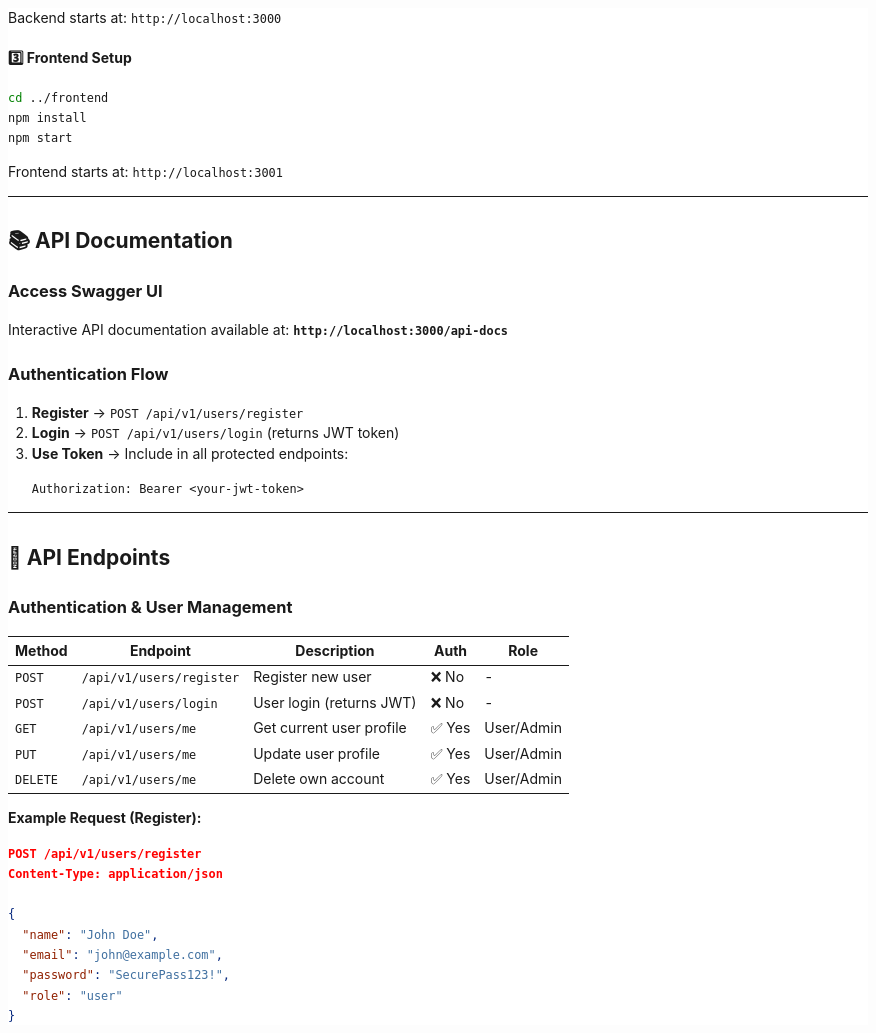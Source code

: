 Backend starts at: `http://localhost:3000`

#### 3️⃣ Frontend Setup

```bash
cd ../frontend
npm install
npm start
```

Frontend starts at: `http://localhost:3001`

---

## 📚 API Documentation

### Access Swagger UI

Interactive API documentation available at:
**`http://localhost:3000/api-docs`**

### Authentication Flow

1. **Register** → `POST /api/v1/users/register`
2. **Login** → `POST /api/v1/users/login` (returns JWT token)
3. **Use Token** → Include in all protected endpoints:
   ```
   Authorization: Bearer <your-jwt-token>
   ```

---

## 🔐 API Endpoints

### Authentication & User Management

| Method   | Endpoint                 | Description              | Auth   | Role       |
| -------- | ------------------------ | ------------------------ | ------ | ---------- |
| `POST`   | `/api/v1/users/register` | Register new user        | ❌ No  | -          |
| `POST`   | `/api/v1/users/login`    | User login (returns JWT) | ❌ No  | -          |
| `GET`    | `/api/v1/users/me`       | Get current user profile | ✅ Yes | User/Admin |
| `PUT`    | `/api/v1/users/me`       | Update user profile      | ✅ Yes | User/Admin |
| `DELETE` | `/api/v1/users/me`       | Delete own account       | ✅ Yes | User/Admin |

**Example Request (Register):**

```json
POST /api/v1/users/register
Content-Type: application/json

{
  "name": "John Doe",
  "email": "john@example.com",
  "password": "SecurePass123!",
  "role": "user"
}
```

